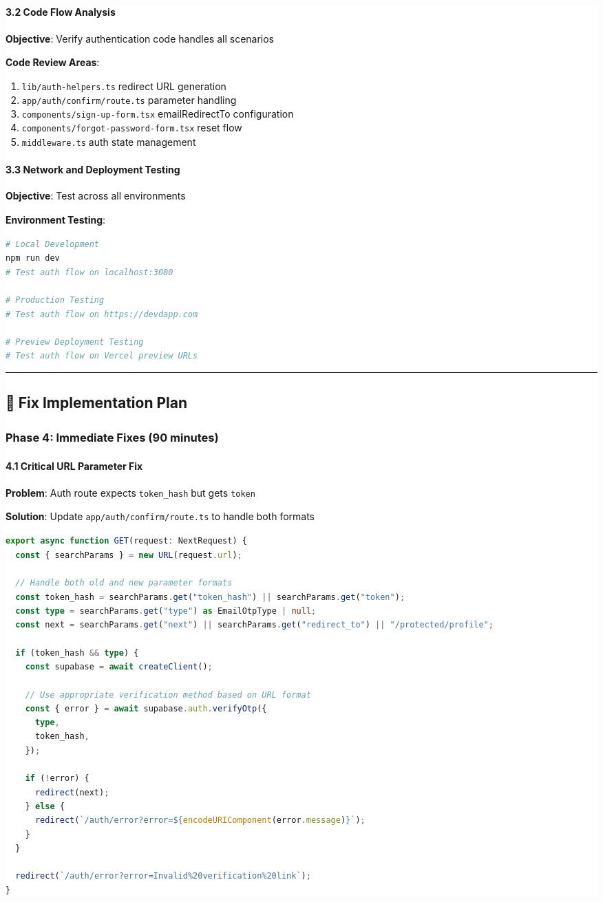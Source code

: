 #### 3.2 Code Flow Analysis
**Objective**: Verify authentication code handles all scenarios

**Code Review Areas**:
1. `lib/auth-helpers.ts` redirect URL generation
2. `app/auth/confirm/route.ts` parameter handling
3. `components/sign-up-form.tsx` emailRedirectTo configuration
4. `components/forgot-password-form.tsx` reset flow
5. `middleware.ts` auth state management

#### 3.3 Network and Deployment Testing
**Objective**: Test across all environments

**Environment Testing**:
```bash
# Local Development
npm run dev
# Test auth flow on localhost:3000

# Production Testing  
# Test auth flow on https://devdapp.com

# Preview Deployment Testing
# Test auth flow on Vercel preview URLs
```

---

## 🔧 Fix Implementation Plan

### Phase 4: Immediate Fixes (90 minutes)

#### 4.1 Critical URL Parameter Fix
**Problem**: Auth route expects `token_hash` but gets `token`

**Solution**: Update `app/auth/confirm/route.ts` to handle both formats
```typescript
export async function GET(request: NextRequest) {
  const { searchParams } = new URL(request.url);
  
  // Handle both old and new parameter formats
  const token_hash = searchParams.get("token_hash") || searchParams.get("token");
  const type = searchParams.get("type") as EmailOtpType | null;
  const next = searchParams.get("next") || searchParams.get("redirect_to") || "/protected/profile";

  if (token_hash && type) {
    const supabase = await createClient();
    
    // Use appropriate verification method based on URL format
    const { error } = await supabase.auth.verifyOtp({
      type,
      token_hash,
    });
    
    if (!error) {
      redirect(next);
    } else {
      redirect(`/auth/error?error=${encodeURIComponent(error.message)}`);
    }
  }

  redirect(`/auth/error?error=Invalid%20verification%20link`);
}
```
